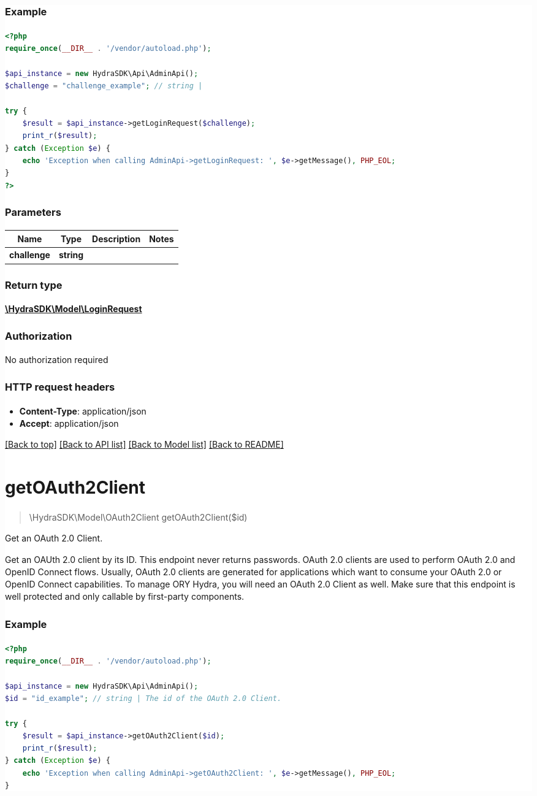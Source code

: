 ### Example
```php
<?php
require_once(__DIR__ . '/vendor/autoload.php');

$api_instance = new HydraSDK\Api\AdminApi();
$challenge = "challenge_example"; // string | 

try {
    $result = $api_instance->getLoginRequest($challenge);
    print_r($result);
} catch (Exception $e) {
    echo 'Exception when calling AdminApi->getLoginRequest: ', $e->getMessage(), PHP_EOL;
}
?>
```

### Parameters

Name | Type | Description  | Notes
------------- | ------------- | ------------- | -------------
 **challenge** | **string**|  |

### Return type

[**\HydraSDK\Model\LoginRequest**](../Model/LoginRequest.md)

### Authorization

No authorization required

### HTTP request headers

 - **Content-Type**: application/json
 - **Accept**: application/json

[[Back to top]](#) [[Back to API list]](../../README.md#documentation-for-api-endpoints) [[Back to Model list]](../../README.md#documentation-for-models) [[Back to README]](../../README.md)

# **getOAuth2Client**
> \HydraSDK\Model\OAuth2Client getOAuth2Client($id)

Get an OAuth 2.0 Client.

Get an OAUth 2.0 client by its ID. This endpoint never returns passwords.  OAuth 2.0 clients are used to perform OAuth 2.0 and OpenID Connect flows. Usually, OAuth 2.0 clients are generated for applications which want to consume your OAuth 2.0 or OpenID Connect capabilities. To manage ORY Hydra, you will need an OAuth 2.0 Client as well. Make sure that this endpoint is well protected and only callable by first-party components.

### Example
```php
<?php
require_once(__DIR__ . '/vendor/autoload.php');

$api_instance = new HydraSDK\Api\AdminApi();
$id = "id_example"; // string | The id of the OAuth 2.0 Client.

try {
    $result = $api_instance->getOAuth2Client($id);
    print_r($result);
} catch (Exception $e) {
    echo 'Exception when calling AdminApi->getOAuth2Client: ', $e->getMessage(), PHP_EOL;
}
```